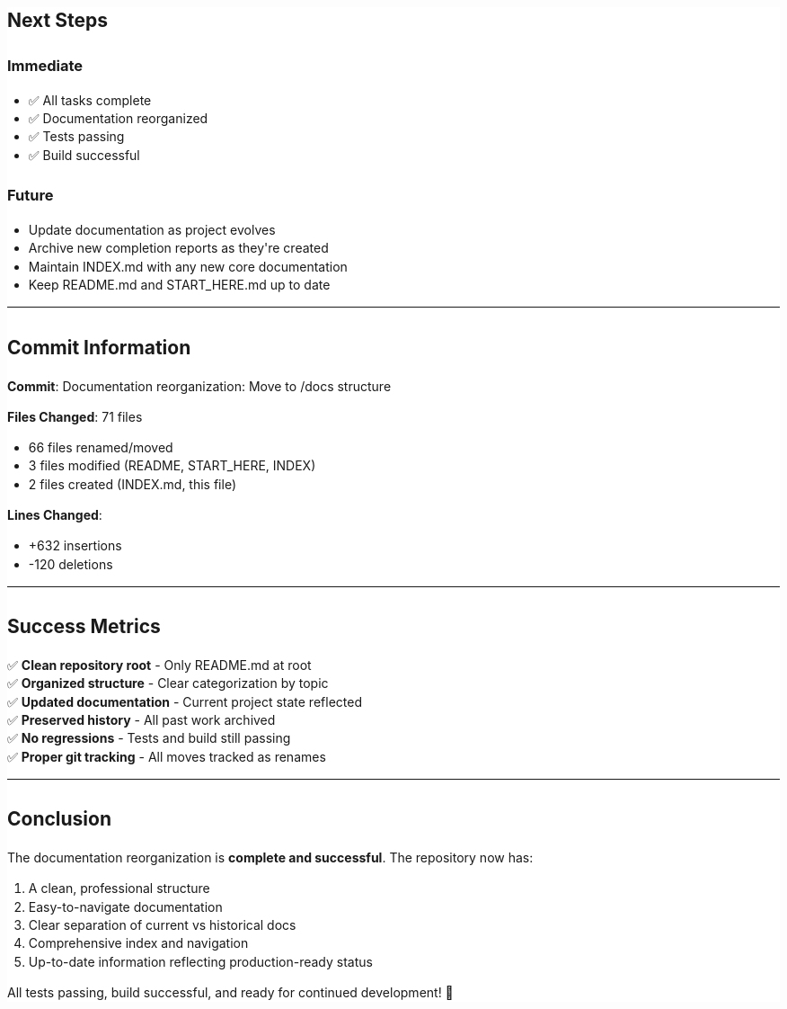 
## Next Steps

### Immediate
- ✅ All tasks complete
- ✅ Documentation reorganized
- ✅ Tests passing
- ✅ Build successful

### Future
- Update documentation as project evolves
- Archive new completion reports as they're created
- Maintain INDEX.md with any new core documentation
- Keep README.md and START_HERE.md up to date

---

## Commit Information

**Commit**: Documentation reorganization: Move to /docs structure

**Files Changed**: 71 files
- 66 files renamed/moved
- 3 files modified (README, START_HERE, INDEX)
- 2 files created (INDEX.md, this file)

**Lines Changed**:
- +632 insertions
- -120 deletions

---

## Success Metrics

✅ **Clean repository root** - Only README.md at root  
✅ **Organized structure** - Clear categorization by topic  
✅ **Updated documentation** - Current project state reflected  
✅ **Preserved history** - All past work archived  
✅ **No regressions** - Tests and build still passing  
✅ **Proper git tracking** - All moves tracked as renames  

---

## Conclusion

The documentation reorganization is **complete and successful**. The repository now has:

1. A clean, professional structure
2. Easy-to-navigate documentation
3. Clear separation of current vs historical docs
4. Comprehensive index and navigation
5. Up-to-date information reflecting production-ready status

All tests passing, build successful, and ready for continued development! 🎉

